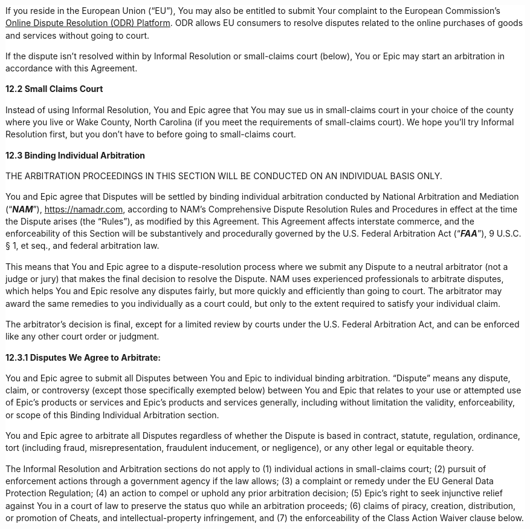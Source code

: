 
If you reside in the European Union (“EU”), You may also be entitled to submit Your complaint to the European Commission’s [Online Dispute Resolution (ODR) Platform](https://ec.europa.eu/consumers/odr/main/index.cfm?event=main.home2.show). ODR allows EU consumers to resolve disputes related to the online purchases of goods and services without going to court.

If the dispute isn’t resolved within by Informal Resolution or small-claims court (below), You or Epic may start an arbitration in accordance with this Agreement.

**12.2 Small Claims Court**

Instead of using Informal Resolution, You and Epic agree that You may sue us in small-claims court in your choice of the county where you live or Wake County, North Carolina (if you meet the requirements of small-claims court). We hope you’ll try Informal Resolution first, but you don’t have to before going to small-claims court.

**12.3 Binding Individual Arbitration**

THE ARBITRATION PROCEEDINGS IN THIS SECTION WILL BE CONDUCTED ON AN INDIVIDUAL BASIS ONLY. 

You and Epic agree that Disputes will be settled by binding individual arbitration conducted by National Arbitration and Mediation (“**_NAM_**”), https://namadr.com, according to NAM’s Comprehensive Dispute Resolution Rules and Procedures in effect at the time the Dispute arises (the “Rules”), as modified by this Agreement. This Agreement affects interstate commerce, and the enforceability of this Section will be substantively and procedurally governed by the U.S. Federal Arbitration Act (“**_FAA_**”), 9 U.S.C. § 1, et seq., and federal arbitration law. 

This means that You and Epic agree to a dispute-resolution process where we submit any Dispute to a neutral arbitrator (not a judge or jury) that makes the final decision to resolve the Dispute. NAM uses experienced professionals to arbitrate disputes, which helps You and Epic resolve any disputes fairly, but more quickly and efficiently than going to court. The arbitrator may award the same remedies to you individually as a court could, but only to the extent required to satisfy your individual claim.

The arbitrator’s decision is final, except for a limited review by courts under the U.S. Federal Arbitration Act, and can be enforced like any other court order or judgment.

**12.3.1 Disputes We Agree to Arbitrate:**

You and Epic agree to submit all Disputes between You and Epic to individual binding arbitration. “Dispute” means any dispute, claim, or controversy (except those specifically exempted below) between You and Epic that relates to your use or attempted use of Epic’s products or services and Epic’s products and services generally, including without limitation the validity, enforceability, or scope of this Binding Individual Arbitration section.

You and Epic agree to arbitrate all Disputes regardless of whether the Dispute is based in contract, statute, regulation, ordinance, tort (including fraud, misrepresentation, fraudulent inducement, or negligence), or any other legal or equitable theory.

The Informal Resolution and Arbitration sections do not apply to (1) individual actions in small-claims court; (2) pursuit of enforcement actions through a government agency if the law allows; (3) a complaint or remedy under the EU General Data Protection Regulation; (4) an action to compel or uphold any prior arbitration decision; (5) Epic’s right to seek injunctive relief against You in a court of law to preserve the status quo while an arbitration proceeds; (6) claims of piracy, creation, distribution, or promotion of Cheats, and intellectual-property infringement, and (7) the enforceability of the Class Action Waiver clause below.
